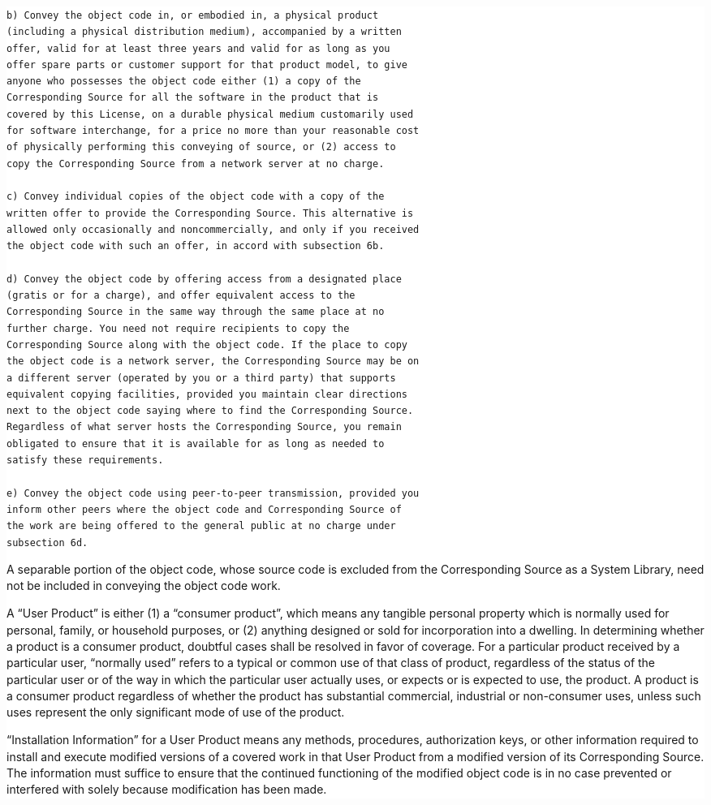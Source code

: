     b) Convey the object code in, or embodied in, a physical product
    (including a physical distribution medium), accompanied by a written
    offer, valid for at least three years and valid for as long as you
    offer spare parts or customer support for that product model, to give
    anyone who possesses the object code either (1) a copy of the
    Corresponding Source for all the software in the product that is
    covered by this License, on a durable physical medium customarily used
    for software interchange, for a price no more than your reasonable cost
    of physically performing this conveying of source, or (2) access to
    copy the Corresponding Source from a network server at no charge.

    c) Convey individual copies of the object code with a copy of the
    written offer to provide the Corresponding Source. This alternative is
    allowed only occasionally and noncommercially, and only if you received
    the object code with such an offer, in accord with subsection 6b.

    d) Convey the object code by offering access from a designated place
    (gratis or for a charge), and offer equivalent access to the
    Corresponding Source in the same way through the same place at no
    further charge. You need not require recipients to copy the
    Corresponding Source along with the object code. If the place to copy
    the object code is a network server, the Corresponding Source may be on
    a different server (operated by you or a third party) that supports
    equivalent copying facilities, provided you maintain clear directions
    next to the object code saying where to find the Corresponding Source.
    Regardless of what server hosts the Corresponding Source, you remain
    obligated to ensure that it is available for as long as needed to
    satisfy these requirements.

    e) Convey the object code using peer-to-peer transmission, provided you
    inform other peers where the object code and Corresponding Source of
    the work are being offered to the general public at no charge under
    subsection 6d.

A separable portion of the object code, whose source code is excluded
from the Corresponding Source as a System Library, need not be included
in conveying the object code work.

A “User Product” is either (1) a “consumer product”, which means any
tangible personal property which is normally used for personal, family,
or household purposes, or (2) anything designed or sold for incorporation
into a dwelling. In determining whether a product is a consumer product,
doubtful cases shall be resolved in favor of coverage. For a particular
product received by a particular user, “normally used” refers to a
typical or common use of that class of product, regardless of the status
of the particular user or of the way in which the particular user
actually uses, or expects or is expected to use, the product. A product
is a consumer product regardless of whether the product has substantial
commercial, industrial or non-consumer uses, unless such uses represent
the only significant mode of use of the product.

“Installation Information” for a User Product means any methods,
procedures, authorization keys, or other information required to install
and execute modified versions of a covered work in that User Product from
a modified version of its Corresponding Source. The information must
suffice to ensure that the continued functioning of the modified object
code is in no case prevented or interfered with solely because
modification has been made.

